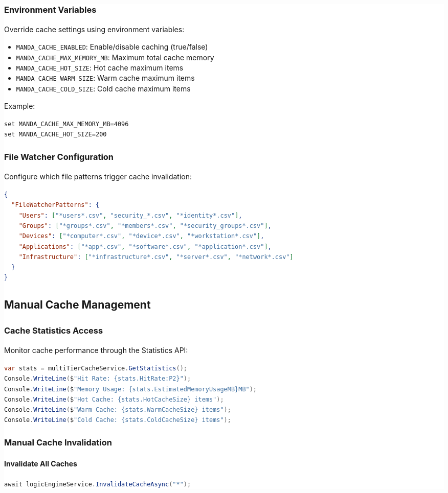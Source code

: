 ### Environment Variables

Override cache settings using environment variables:

- `MANDA_CACHE_ENABLED`: Enable/disable caching (true/false)
- `MANDA_CACHE_MAX_MEMORY_MB`: Maximum total cache memory
- `MANDA_CACHE_HOT_SIZE`: Hot cache maximum items
- `MANDA_CACHE_WARM_SIZE`: Warm cache maximum items
- `MANDA_CACHE_COLD_SIZE`: Cold cache maximum items

Example:
```batch
set MANDA_CACHE_MAX_MEMORY_MB=4096
set MANDA_CACHE_HOT_SIZE=200
```

### File Watcher Configuration

Configure which file patterns trigger cache invalidation:

```json
{
  "FileWatcherPatterns": {
    "Users": ["*users*.csv", "security_*.csv", "*identity*.csv"],
    "Groups": ["*groups*.csv", "*members*.csv", "*security_groups*.csv"],
    "Devices": ["*computer*.csv", "*device*.csv", "*workstation*.csv"],
    "Applications": ["*app*.csv", "*software*.csv", "*application*.csv"],
    "Infrastructure": ["*infrastructure*.csv", "*server*.csv", "*network*.csv"]
  }
}
```

## Manual Cache Management

### Cache Statistics Access

Monitor cache performance through the Statistics API:

```csharp
var stats = multiTierCacheService.GetStatistics();
Console.WriteLine($"Hit Rate: {stats.HitRate:P2}");
Console.WriteLine($"Memory Usage: {stats.EstimatedMemoryUsageMB}MB");
Console.WriteLine($"Hot Cache: {stats.HotCacheSize} items");
Console.WriteLine($"Warm Cache: {stats.WarmCacheSize} items");
Console.WriteLine($"Cold Cache: {stats.ColdCacheSize} items");
```

### Manual Cache Invalidation

#### Invalidate All Caches
```csharp
await logicEngineService.InvalidateCacheAsync("*");
```
